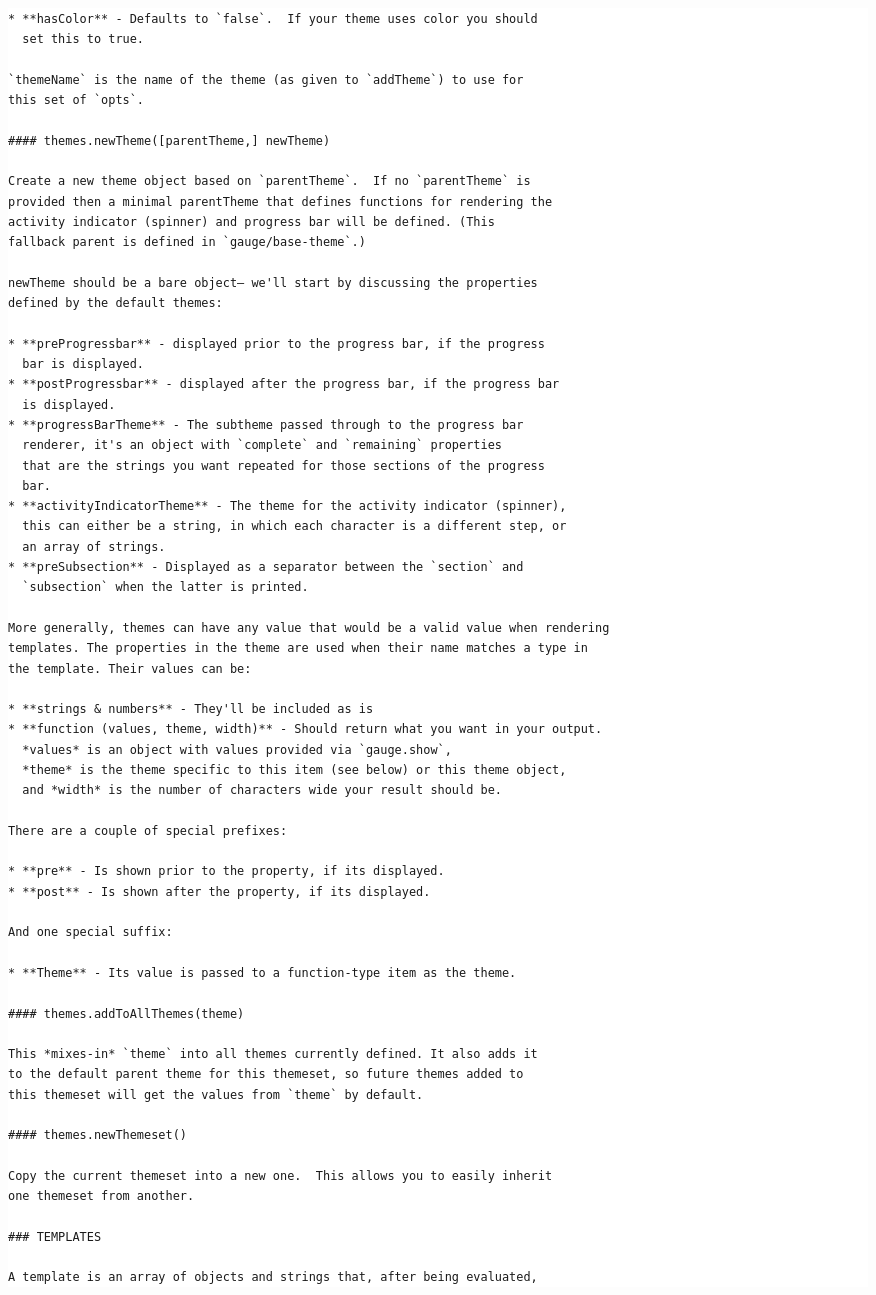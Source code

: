 ```
* **hasColor** - Defaults to `false`.  If your theme uses color you should
  set this to true.

`themeName` is the name of the theme (as given to `addTheme`) to use for
this set of `opts`.

#### themes.newTheme([parentTheme,] newTheme)

Create a new theme object based on `parentTheme`.  If no `parentTheme` is
provided then a minimal parentTheme that defines functions for rendering the
activity indicator (spinner) and progress bar will be defined. (This
fallback parent is defined in `gauge/base-theme`.)

newTheme should be a bare object– we'll start by discussing the properties
defined by the default themes:

* **preProgressbar** - displayed prior to the progress bar, if the progress
  bar is displayed.
* **postProgressbar** - displayed after the progress bar, if the progress bar
  is displayed.
* **progressBarTheme** - The subtheme passed through to the progress bar
  renderer, it's an object with `complete` and `remaining` properties
  that are the strings you want repeated for those sections of the progress
  bar.
* **activityIndicatorTheme** - The theme for the activity indicator (spinner),
  this can either be a string, in which each character is a different step, or
  an array of strings.
* **preSubsection** - Displayed as a separator between the `section` and
  `subsection` when the latter is printed.

More generally, themes can have any value that would be a valid value when rendering
templates. The properties in the theme are used when their name matches a type in
the template. Their values can be:

* **strings & numbers** - They'll be included as is
* **function (values, theme, width)** - Should return what you want in your output.
  *values* is an object with values provided via `gauge.show`,
  *theme* is the theme specific to this item (see below) or this theme object,
  and *width* is the number of characters wide your result should be.

There are a couple of special prefixes:

* **pre** - Is shown prior to the property, if its displayed.
* **post** - Is shown after the property, if its displayed.

And one special suffix:

* **Theme** - Its value is passed to a function-type item as the theme.

#### themes.addToAllThemes(theme)

This *mixes-in* `theme` into all themes currently defined. It also adds it
to the default parent theme for this themeset, so future themes added to
this themeset will get the values from `theme` by default.

#### themes.newThemeset()

Copy the current themeset into a new one.  This allows you to easily inherit
one themeset from another.

### TEMPLATES

A template is an array of objects and strings that, after being evaluated,
```

[changelog]: CHANGELOG.md
[has-unicode]: https://www.npmjs.com/package/has-unicode
[themes]: #themes
[documentation]: #templates
[are-we-there-yet]: https://www.npmjs.com/package/are-we-there-yet
